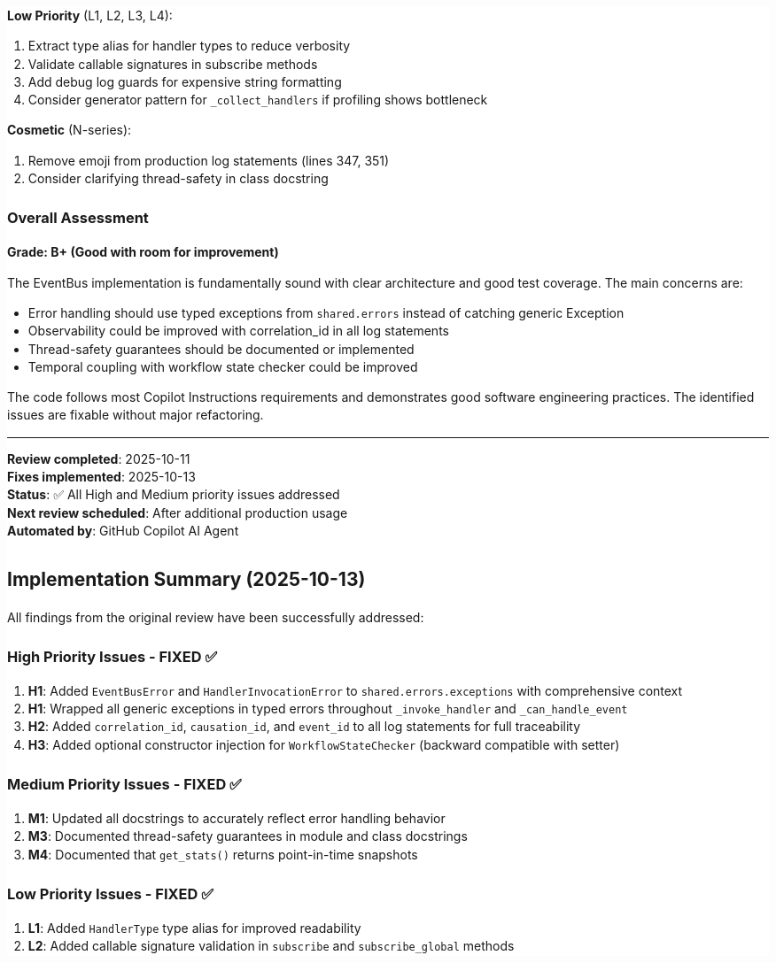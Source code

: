 **Low Priority** (L1, L2, L3, L4):
1. Extract type alias for handler types to reduce verbosity
2. Validate callable signatures in subscribe methods
3. Add debug log guards for expensive string formatting
4. Consider generator pattern for `_collect_handlers` if profiling shows bottleneck

**Cosmetic** (N-series):
1. Remove emoji from production log statements (lines 347, 351)
2. Consider clarifying thread-safety in class docstring

### Overall Assessment

**Grade: B+ (Good with room for improvement)**

The EventBus implementation is fundamentally sound with clear architecture and good test coverage. The main concerns are:
- Error handling should use typed exceptions from `shared.errors` instead of catching generic Exception
- Observability could be improved with correlation_id in all log statements
- Thread-safety guarantees should be documented or implemented
- Temporal coupling with workflow state checker could be improved

The code follows most Copilot Instructions requirements and demonstrates good software engineering practices. The identified issues are fixable without major refactoring.

---

**Review completed**: 2025-10-11  
**Fixes implemented**: 2025-10-13  
**Status**: ✅ All High and Medium priority issues addressed  
**Next review scheduled**: After additional production usage  
**Automated by**: GitHub Copilot AI Agent

## Implementation Summary (2025-10-13)

All findings from the original review have been successfully addressed:

### High Priority Issues - FIXED ✅
1. **H1**: Added `EventBusError` and `HandlerInvocationError` to `shared.errors.exceptions` with comprehensive context
2. **H1**: Wrapped all generic exceptions in typed errors throughout `_invoke_handler` and `_can_handle_event`
3. **H2**: Added `correlation_id`, `causation_id`, and `event_id` to all log statements for full traceability
4. **H3**: Added optional constructor injection for `WorkflowStateChecker` (backward compatible with setter)

### Medium Priority Issues - FIXED ✅
1. **M1**: Updated all docstrings to accurately reflect error handling behavior
2. **M3**: Documented thread-safety guarantees in module and class docstrings
3. **M4**: Documented that `get_stats()` returns point-in-time snapshots

### Low Priority Issues - FIXED ✅
1. **L1**: Added `HandlerType` type alias for improved readability
2. **L2**: Added callable signature validation in `subscribe` and `subscribe_global` methods

